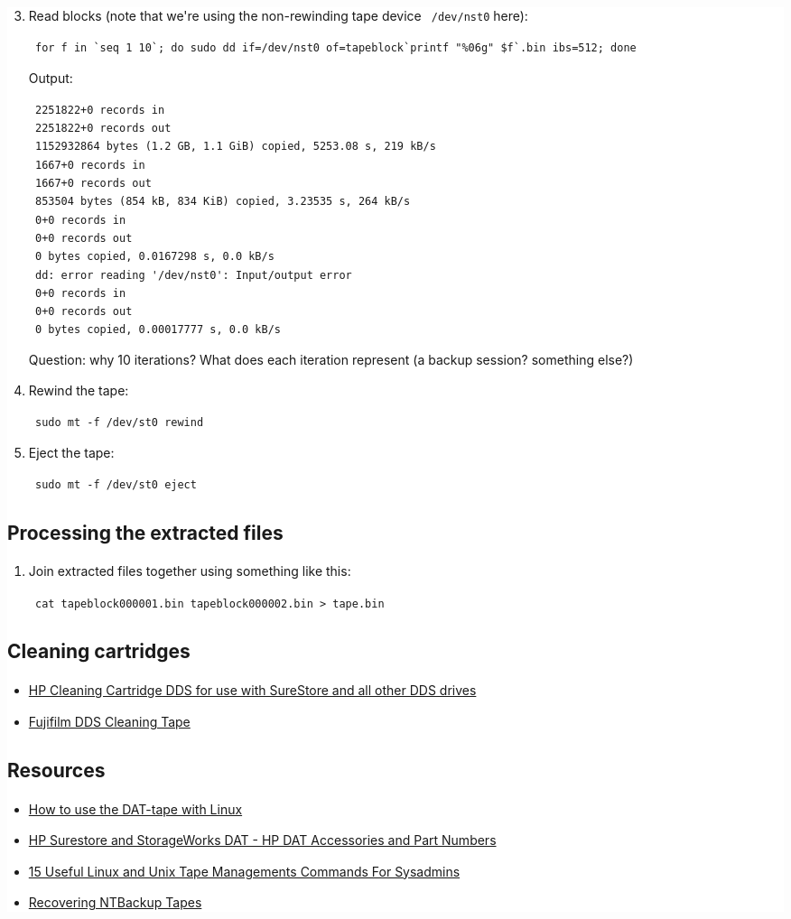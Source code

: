 3. Read blocks (note that we're using the non-rewinding tape device ` /dev/nst0` here):

        for f in `seq 1 10`; do sudo dd if=/dev/nst0 of=tapeblock`printf "%06g" $f`.bin ibs=512; done

    Output:

        2251822+0 records in
        2251822+0 records out
        1152932864 bytes (1.2 GB, 1.1 GiB) copied, 5253.08 s, 219 kB/s
        1667+0 records in
        1667+0 records out
        853504 bytes (854 kB, 834 KiB) copied, 3.23535 s, 264 kB/s
        0+0 records in
        0+0 records out
        0 bytes copied, 0.0167298 s, 0.0 kB/s
        dd: error reading '/dev/nst0': Input/output error
        0+0 records in
        0+0 records out
        0 bytes copied, 0.00017777 s, 0.0 kB/s

    Question: why 10 iterations? What does each iteration represent (a backup session? something else?)

4. Rewind the tape:

        sudo mt -f /dev/st0 rewind

5. Eject the tape:

        sudo mt -f /dev/st0 eject

## Processing the extracted files

1. Join extracted files together using something like this:

        cat tapeblock000001.bin tapeblock000002.bin > tape.bin

## Cleaning cartridges

- [HP Cleaning Cartridge DDS for use with SureStore and all other DDS drives](https://www.bol.com/nl/p/hp-cleaning-cartridge-dds-for-use-with-surestore-and-all-other-dds-drives/9200000008139219/)

- [Fujifilm DDS Cleaning Tape](https://www.fujifilm.eu/nl/producten/opnamemedia/data-storage-media/p/dds-cleaning-tape)


## Resources

- [How to use the DAT-tape with Linux](http://www.cs.inf.ethz.ch/stricker/lab/linux_tape.html)

- [HP Surestore and StorageWorks DAT - HP DAT Accessories and Part Numbers](https://web.archive.org/web/20181101135618/https://support.hpe.com/hpsc/doc/public/display?docId=emr_na-lpg50205)

- [15 Useful Linux and Unix Tape Managements Commands For Sysadmins](https://www.cyberciti.biz/hardware/unix-linux-basic-tape-management-commands/)

- [Recovering NTBackup Tapes](https://www.108.bz/posts/it/recovering-ntbackup-tapes/)

